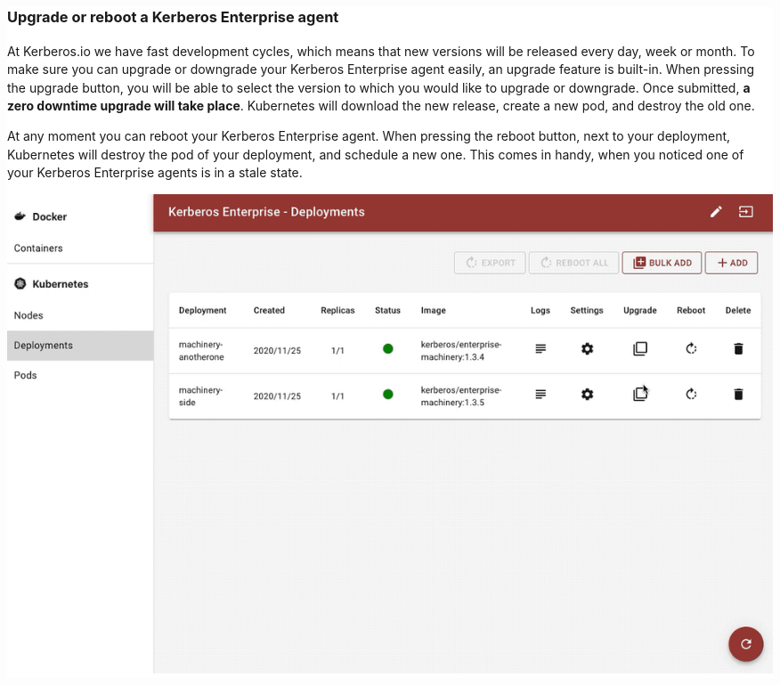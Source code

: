 ### Upgrade or reboot a Kerberos Enterprise agent

At Kerberos.io we have fast development cycles, which means that new versions will be released every day, week or month. To make sure you can upgrade or downgrade your Kerberos Enterprise agent easily, an upgrade feature is built-in. When pressing the upgrade button, you will be able to select the version to which you would like to upgrade or downgrade. Once submitted, **a zero downtime upgrade will take place**. Kubernetes will download the new release, create a new pod, and destroy the old one.

At any moment you can reboot your Kerberos Enterprise agent. When pressing the reboot button, next to your deployment, Kubernetes will destroy the pod of your deployment, and schedule a new one. This comes in handy, when you noticed one of your Kerberos Enterprise agents is in a stale state.

![Upgrade and reboot](../../public/images/factory/upgrade-reboot.gif)